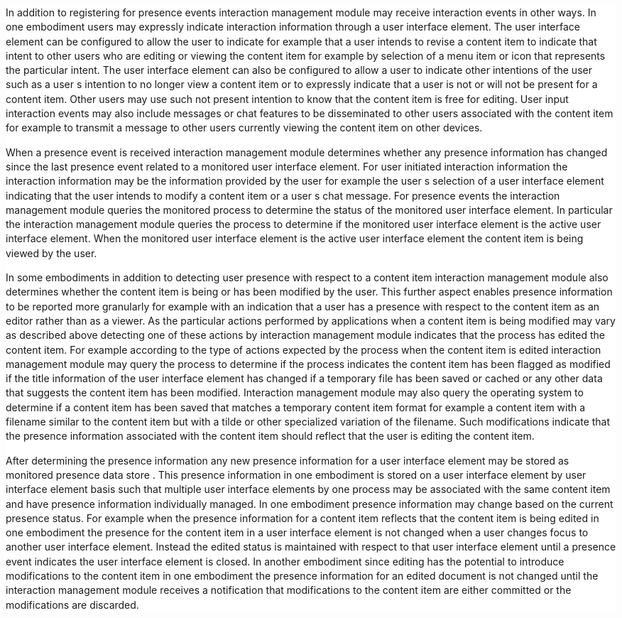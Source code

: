 In addition to registering for presence events interaction management module may receive interaction events in other ways. In one embodiment users may expressly indicate interaction information through a user interface element. The user interface element can be configured to allow the user to indicate for example that a user intends to revise a content item to indicate that intent to other users who are editing or viewing the content item for example by selection of a menu item or icon that represents the particular intent. The user interface element can also be configured to allow a user to indicate other intentions of the user such as a user s intention to no longer view a content item or to expressly indicate that a user is not or will not be present for a content item. Other users may use such not present intention to know that the content item is free for editing. User input interaction events may also include messages or chat features to be disseminated to other users associated with the content item for example to transmit a message to other users currently viewing the content item on other devices.

When a presence event is received interaction management module determines whether any presence information has changed since the last presence event related to a monitored user interface element. For user initiated interaction information the interaction information may be the information provided by the user for example the user s selection of a user interface element indicating that the user intends to modify a content item or a user s chat message. For presence events the interaction management module queries the monitored process to determine the status of the monitored user interface element. In particular the interaction management module queries the process to determine if the monitored user interface element is the active user interface element. When the monitored user interface element is the active user interface element the content item is being viewed by the user.

In some embodiments in addition to detecting user presence with respect to a content item interaction management module also determines whether the content item is being or has been modified by the user. This further aspect enables presence information to be reported more granularly for example with an indication that a user has a presence with respect to the content item as an editor rather than as a viewer. As the particular actions performed by applications when a content item is being modified may vary as described above detecting one of these actions by interaction management module indicates that the process has edited the content item. For example according to the type of actions expected by the process when the content item is edited interaction management module may query the process to determine if the process indicates the content item has been flagged as modified if the title information of the user interface element has changed if a temporary file has been saved or cached or any other data that suggests the content item has been modified. Interaction management module may also query the operating system to determine if a content item has been saved that matches a temporary content item format for example a content item with a filename similar to the content item but with a tilde or other specialized variation of the filename. Such modifications indicate that the presence information associated with the content item should reflect that the user is editing the content item.

After determining the presence information any new presence information for a user interface element may be stored as monitored presence data store . This presence information in one embodiment is stored on a user interface element by user interface element basis such that multiple user interface elements by one process may be associated with the same content item and have presence information individually managed. In one embodiment presence information may change based on the current presence status. For example when the presence information for a content item reflects that the content item is being edited in one embodiment the presence for the content item in a user interface element is not changed when a user changes focus to another user interface element. Instead the edited status is maintained with respect to that user interface element until a presence event indicates the user interface element is closed. In another embodiment since editing has the potential to introduce modifications to the content item in one embodiment the presence information for an edited document is not changed until the interaction management module receives a notification that modifications to the content item are either committed or the modifications are discarded.
